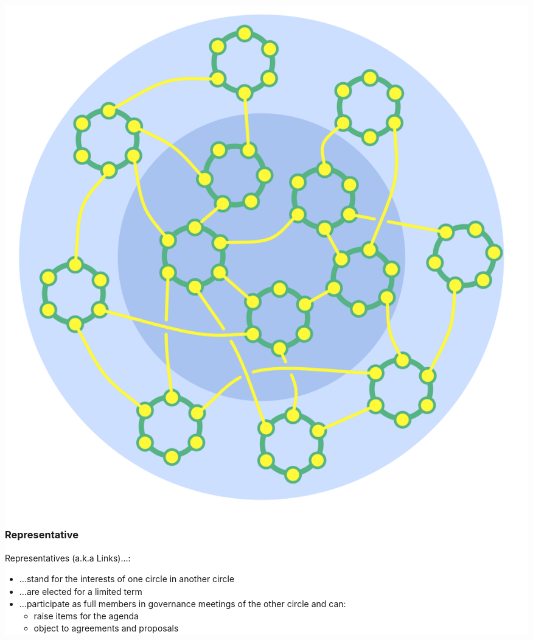 ![](img/structural-patterns/peach-organization.png)


### Representative ###

Representatives (a.k.a Links)...:

* ...stand for the interests of one circle in another circle
* ...are elected for a limited term
* ...participate as full members in governance meetings of the other circle and can:
    * raise items for the agenda
    * object to agreements and proposals
